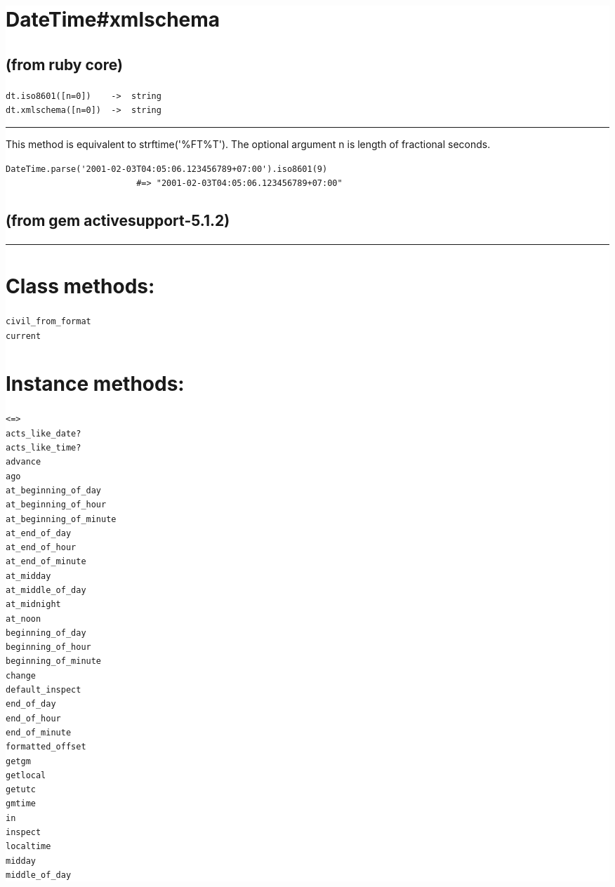 
# DateTime#xmlschema

(from ruby core)
---
    dt.iso8601([n=0])    ->  string
    dt.xmlschema([n=0])  ->  string

---

This method is equivalent to strftime('%FT%T').  The optional argument n is
length of fractional seconds.

    DateTime.parse('2001-02-03T04:05:06.123456789+07:00').iso8601(9)
                              #=> "2001-02-03T04:05:06.123456789+07:00"


(from gem activesupport-5.1.2)
---




---
# Class methods:

    civil_from_format
    current

# Instance methods:

    <=>
    acts_like_date?
    acts_like_time?
    advance
    ago
    at_beginning_of_day
    at_beginning_of_hour
    at_beginning_of_minute
    at_end_of_day
    at_end_of_hour
    at_end_of_minute
    at_midday
    at_middle_of_day
    at_midnight
    at_noon
    beginning_of_day
    beginning_of_hour
    beginning_of_minute
    change
    default_inspect
    end_of_day
    end_of_hour
    end_of_minute
    formatted_offset
    getgm
    getlocal
    getutc
    gmtime
    in
    inspect
    localtime
    midday
    middle_of_day